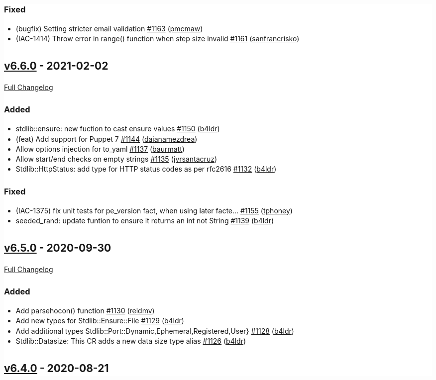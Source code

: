 ### Fixed

- (bugfix) Setting stricter email validation [#1163](https://github.com/puppetlabs/puppetlabs-stdlib/pull/1163) ([pmcmaw](https://github.com/pmcmaw))
- (IAC-1414) Throw error in range() function when step size invalid [#1161](https://github.com/puppetlabs/puppetlabs-stdlib/pull/1161) ([sanfrancrisko](https://github.com/sanfrancrisko))

## [v6.6.0](https://github.com/puppetlabs/puppetlabs-stdlib/tree/v6.6.0) - 2021-02-02

[Full Changelog](https://github.com/puppetlabs/puppetlabs-stdlib/compare/v6.5.0...v6.6.0)

### Added

- stdlib::ensure: new fuction to cast ensure values [#1150](https://github.com/puppetlabs/puppetlabs-stdlib/pull/1150) ([b4ldr](https://github.com/b4ldr))
- (feat) Add support for Puppet 7 [#1144](https://github.com/puppetlabs/puppetlabs-stdlib/pull/1144) ([daianamezdrea](https://github.com/daianamezdrea))
- Allow options injection for to_yaml [#1137](https://github.com/puppetlabs/puppetlabs-stdlib/pull/1137) ([baurmatt](https://github.com/baurmatt))
- Allow start/end checks on empty strings [#1135](https://github.com/puppetlabs/puppetlabs-stdlib/pull/1135) ([jvrsantacruz](https://github.com/jvrsantacruz))
- Stdlib::HttpStatus: add type for HTTP status codes as per rfc2616 [#1132](https://github.com/puppetlabs/puppetlabs-stdlib/pull/1132) ([b4ldr](https://github.com/b4ldr))

### Fixed

- (IAC-1375) fix unit tests for pe_version fact, when using later facte… [#1155](https://github.com/puppetlabs/puppetlabs-stdlib/pull/1155) ([tphoney](https://github.com/tphoney))
- seeded_rand: update funtion to ensure it returns an int not String [#1139](https://github.com/puppetlabs/puppetlabs-stdlib/pull/1139) ([b4ldr](https://github.com/b4ldr))

## [v6.5.0](https://github.com/puppetlabs/puppetlabs-stdlib/tree/v6.5.0) - 2020-09-30

[Full Changelog](https://github.com/puppetlabs/puppetlabs-stdlib/compare/v6.4.0...v6.5.0)

### Added

- Add parsehocon() function [#1130](https://github.com/puppetlabs/puppetlabs-stdlib/pull/1130) ([reidmv](https://github.com/reidmv))
- Add new types for Stdlib::Ensure::File [#1129](https://github.com/puppetlabs/puppetlabs-stdlib/pull/1129) ([b4ldr](https://github.com/b4ldr))
- Add additional types Stdlib::Port::Dynamic,Ephemeral,Registered,User} [#1128](https://github.com/puppetlabs/puppetlabs-stdlib/pull/1128) ([b4ldr](https://github.com/b4ldr))
- Stdlib::Datasize: This CR adds a new data size type alias [#1126](https://github.com/puppetlabs/puppetlabs-stdlib/pull/1126) ([b4ldr](https://github.com/b4ldr))

## [v6.4.0](https://github.com/puppetlabs/puppetlabs-stdlib/tree/v6.4.0) - 2020-08-21

